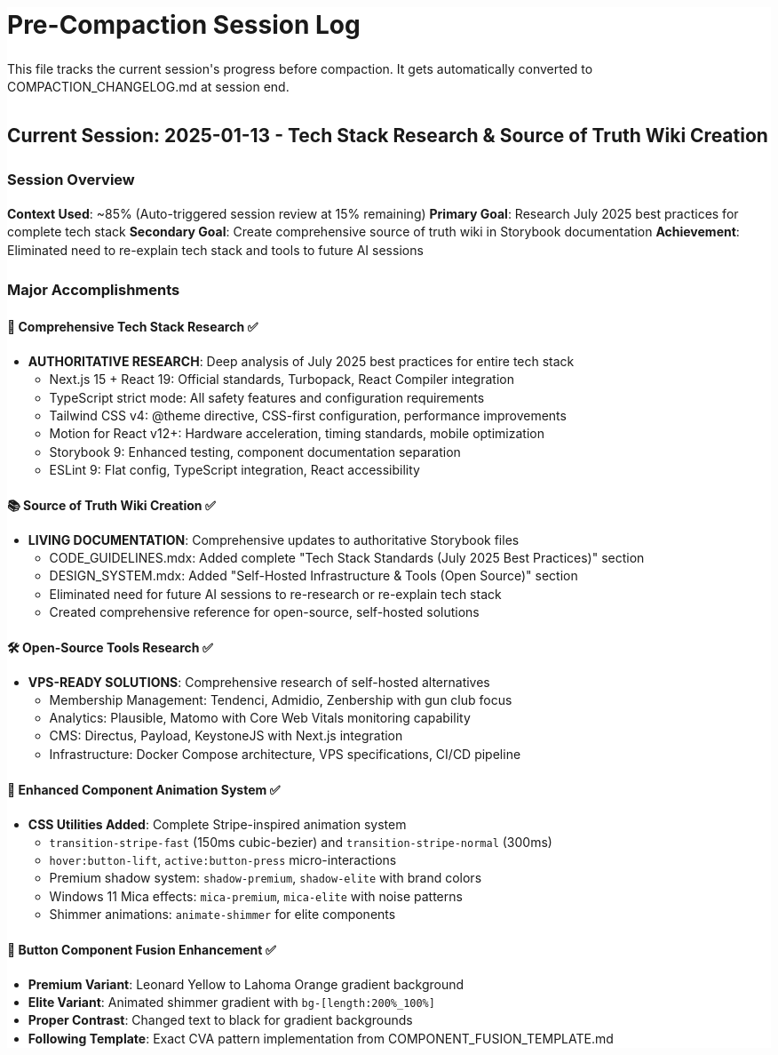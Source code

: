# Pre-Compaction Session Log

This file tracks the current session's progress before compaction. It gets automatically converted to COMPACTION_CHANGELOG.md at session end.

## Current Session: 2025-01-13 - Tech Stack Research & Source of Truth Wiki Creation

### Session Overview
**Context Used**: ~85% (Auto-triggered session review at 15% remaining)
**Primary Goal**: Research July 2025 best practices for complete tech stack
**Secondary Goal**: Create comprehensive source of truth wiki in Storybook documentation
**Achievement**: Eliminated need to re-explain tech stack and tools to future AI sessions

### Major Accomplishments

#### 🎯 Comprehensive Tech Stack Research ✅
- **AUTHORITATIVE RESEARCH**: Deep analysis of July 2025 best practices for entire tech stack
  - Next.js 15 + React 19: Official standards, Turbopack, React Compiler integration
  - TypeScript strict mode: All safety features and configuration requirements
  - Tailwind CSS v4: @theme directive, CSS-first configuration, performance improvements
  - Motion for React v12+: Hardware acceleration, timing standards, mobile optimization
  - Storybook 9: Enhanced testing, component documentation separation
  - ESLint 9: Flat config, TypeScript integration, React accessibility

#### 📚 Source of Truth Wiki Creation ✅
- **LIVING DOCUMENTATION**: Comprehensive updates to authoritative Storybook files
  - CODE_GUIDELINES.mdx: Added complete "Tech Stack Standards (July 2025 Best Practices)" section
  - DESIGN_SYSTEM.mdx: Added "Self-Hosted Infrastructure & Tools (Open Source)" section
  - Eliminated need for future AI sessions to re-research or re-explain tech stack
  - Created comprehensive reference for open-source, self-hosted solutions

#### 🛠️ Open-Source Tools Research ✅
- **VPS-READY SOLUTIONS**: Comprehensive research of self-hosted alternatives
  - Membership Management: Tendenci, Admidio, Zenbership with gun club focus
  - Analytics: Plausible, Matomo with Core Web Vitals monitoring capability
  - CMS: Directus, Payload, KeystoneJS with Next.js integration
  - Infrastructure: Docker Compose architecture, VPS specifications, CI/CD pipeline
  
#### 🎨 Enhanced Component Animation System ✅
- **CSS Utilities Added**: Complete Stripe-inspired animation system
  - `transition-stripe-fast` (150ms cubic-bezier) and `transition-stripe-normal` (300ms)
  - `hover:button-lift`, `active:button-press` micro-interactions
  - Premium shadow system: `shadow-premium`, `shadow-elite` with brand colors
  - Windows 11 Mica effects: `mica-premium`, `mica-elite` with noise patterns
  - Shimmer animations: `animate-shimmer` for elite components

#### 🎯 Button Component Fusion Enhancement ✅  
- **Premium Variant**: Leonard Yellow to Lahoma Orange gradient background
- **Elite Variant**: Animated shimmer gradient with `bg-[length:200%_100%]`
- **Proper Contrast**: Changed text to black for gradient backgrounds
- **Following Template**: Exact CVA pattern implementation from COMPONENT_FUSION_TEMPLATE.md
